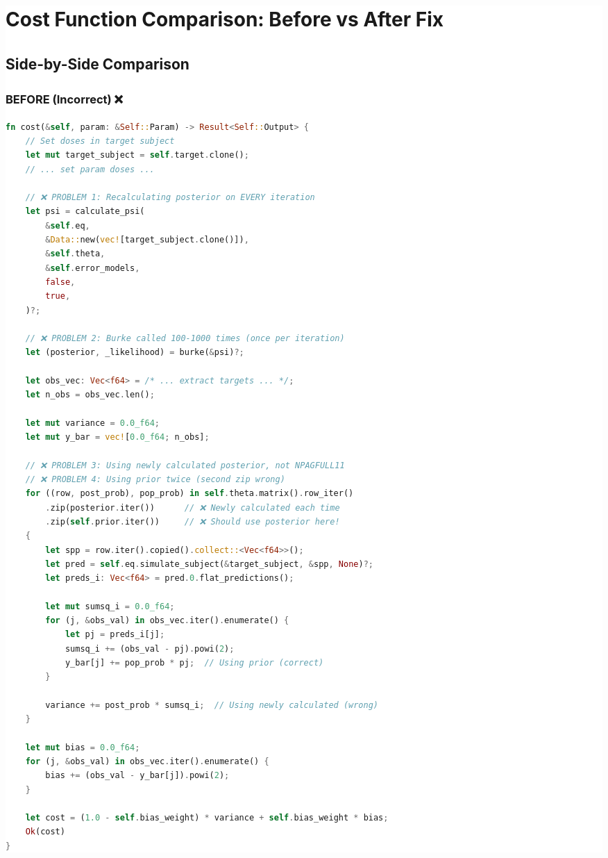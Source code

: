 # Cost Function Comparison: Before vs After Fix

## Side-by-Side Comparison

### BEFORE (Incorrect) ❌

```rust
fn cost(&self, param: &Self::Param) -> Result<Self::Output> {
    // Set doses in target subject
    let mut target_subject = self.target.clone();
    // ... set param doses ...

    // ❌ PROBLEM 1: Recalculating posterior on EVERY iteration
    let psi = calculate_psi(
        &self.eq,
        &Data::new(vec![target_subject.clone()]),
        &self.theta,
        &self.error_models,
        false,
        true,
    )?;

    // ❌ PROBLEM 2: Burke called 100-1000 times (once per iteration)
    let (posterior, _likelihood) = burke(&psi)?;

    let obs_vec: Vec<f64> = /* ... extract targets ... */;
    let n_obs = obs_vec.len();

    let mut variance = 0.0_f64;
    let mut y_bar = vec![0.0_f64; n_obs];

    // ❌ PROBLEM 3: Using newly calculated posterior, not NPAGFULL11
    // ❌ PROBLEM 4: Using prior twice (second zip wrong)
    for ((row, post_prob), pop_prob) in self.theta.matrix().row_iter()
        .zip(posterior.iter())      // ❌ Newly calculated each time
        .zip(self.prior.iter())     // ❌ Should use posterior here!
    {
        let spp = row.iter().copied().collect::<Vec<f64>>();
        let pred = self.eq.simulate_subject(&target_subject, &spp, None)?;
        let preds_i: Vec<f64> = pred.0.flat_predictions();

        let mut sumsq_i = 0.0_f64;
        for (j, &obs_val) in obs_vec.iter().enumerate() {
            let pj = preds_i[j];
            sumsq_i += (obs_val - pj).powi(2);
            y_bar[j] += pop_prob * pj;  // Using prior (correct)
        }

        variance += post_prob * sumsq_i;  // Using newly calculated (wrong)
    }

    let mut bias = 0.0_f64;
    for (j, &obs_val) in obs_vec.iter().enumerate() {
        bias += (obs_val - y_bar[j]).powi(2);
    }

    let cost = (1.0 - self.bias_weight) * variance + self.bias_weight * bias;
    Ok(cost)
}
```
